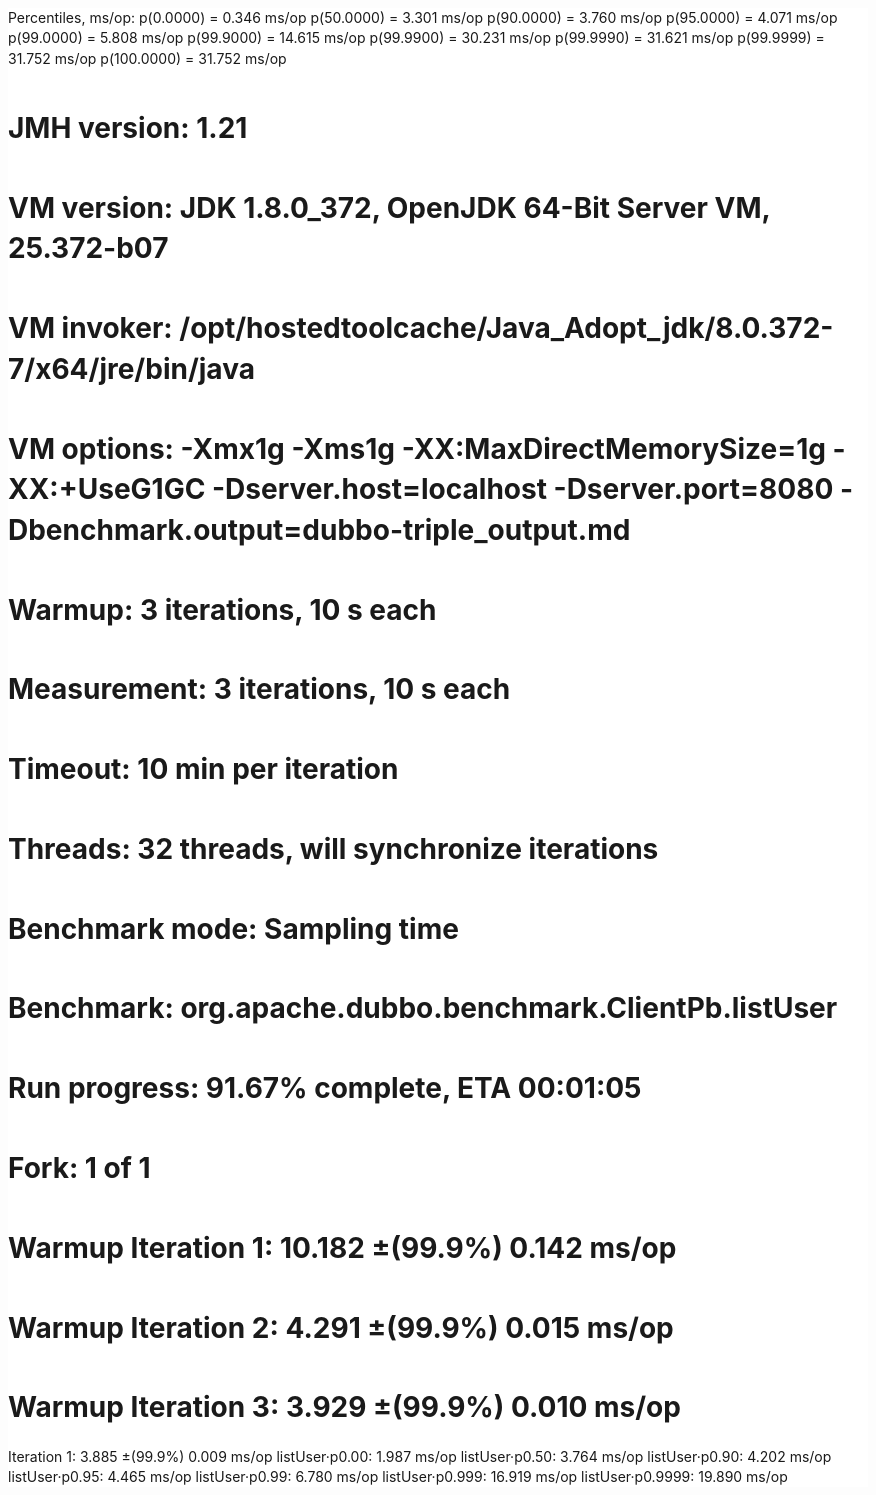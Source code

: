   Percentiles, ms/op:
      p(0.0000) =      0.346 ms/op
     p(50.0000) =      3.301 ms/op
     p(90.0000) =      3.760 ms/op
     p(95.0000) =      4.071 ms/op
     p(99.0000) =      5.808 ms/op
     p(99.9000) =     14.615 ms/op
     p(99.9900) =     30.231 ms/op
     p(99.9990) =     31.621 ms/op
     p(99.9999) =     31.752 ms/op
    p(100.0000) =     31.752 ms/op


# JMH version: 1.21
# VM version: JDK 1.8.0_372, OpenJDK 64-Bit Server VM, 25.372-b07
# VM invoker: /opt/hostedtoolcache/Java_Adopt_jdk/8.0.372-7/x64/jre/bin/java
# VM options: -Xmx1g -Xms1g -XX:MaxDirectMemorySize=1g -XX:+UseG1GC -Dserver.host=localhost -Dserver.port=8080 -Dbenchmark.output=dubbo-triple_output.md
# Warmup: 3 iterations, 10 s each
# Measurement: 3 iterations, 10 s each
# Timeout: 10 min per iteration
# Threads: 32 threads, will synchronize iterations
# Benchmark mode: Sampling time
# Benchmark: org.apache.dubbo.benchmark.ClientPb.listUser

# Run progress: 91.67% complete, ETA 00:01:05
# Fork: 1 of 1
# Warmup Iteration   1: 10.182 ±(99.9%) 0.142 ms/op
# Warmup Iteration   2: 4.291 ±(99.9%) 0.015 ms/op
# Warmup Iteration   3: 3.929 ±(99.9%) 0.010 ms/op
Iteration   1: 3.885 ±(99.9%) 0.009 ms/op
                 listUser·p0.00:   1.987 ms/op
                 listUser·p0.50:   3.764 ms/op
                 listUser·p0.90:   4.202 ms/op
                 listUser·p0.95:   4.465 ms/op
                 listUser·p0.99:   6.780 ms/op
                 listUser·p0.999:  16.919 ms/op
                 listUser·p0.9999: 19.890 ms/op